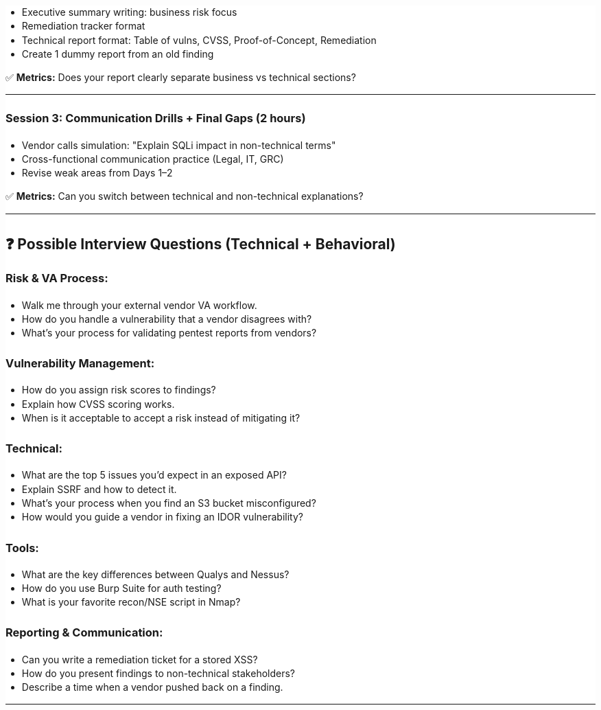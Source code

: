 * Executive summary writing: business risk focus
* Remediation tracker format
* Technical report format: Table of vulns, CVSS, Proof-of-Concept, Remediation
* Create 1 dummy report from an old finding

✅ **Metrics:** Does your report clearly separate business vs technical sections?

---

### Session 3: Communication Drills + Final Gaps (2 hours)

* Vendor calls simulation: "Explain SQLi impact in non-technical terms"
* Cross-functional communication practice (Legal, IT, GRC)
* Revise weak areas from Days 1–2

✅ **Metrics:** Can you switch between technical and non-technical explanations?

---

## ❓ Possible Interview Questions (Technical + Behavioral)

### Risk & VA Process:

* Walk me through your external vendor VA workflow.
* How do you handle a vulnerability that a vendor disagrees with?
* What’s your process for validating pentest reports from vendors?

### Vulnerability Management:

* How do you assign risk scores to findings?
* Explain how CVSS scoring works.
* When is it acceptable to accept a risk instead of mitigating it?

### Technical:

* What are the top 5 issues you’d expect in an exposed API?
* Explain SSRF and how to detect it.
* What’s your process when you find an S3 bucket misconfigured?
* How would you guide a vendor in fixing an IDOR vulnerability?

### Tools:

* What are the key differences between Qualys and Nessus?
* How do you use Burp Suite for auth testing?
* What is your favorite recon/NSE script in Nmap?

### Reporting & Communication:

* Can you write a remediation ticket for a stored XSS?
* How do you present findings to non-technical stakeholders?
* Describe a time when a vendor pushed back on a finding.

---
